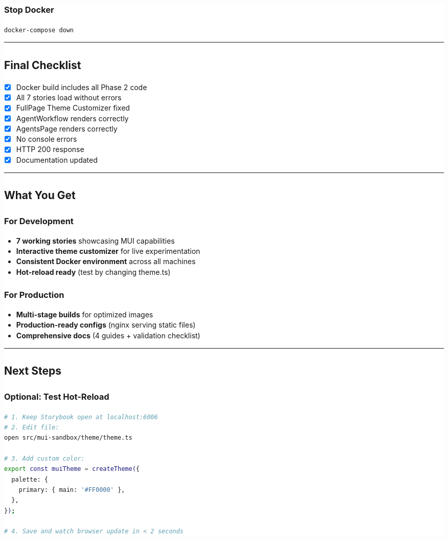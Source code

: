 ### Stop Docker
```bash
docker-compose down
```

---

## Final Checklist

- [x] Docker build includes all Phase 2 code
- [x] All 7 stories load without errors
- [x] FullPage Theme Customizer fixed
- [x] AgentWorkflow renders correctly
- [x] AgentsPage renders correctly
- [x] No console errors
- [x] HTTP 200 response
- [x] Documentation updated

---

## What You Get

### For Development
- **7 working stories** showcasing MUI capabilities
- **Interactive theme customizer** for live experimentation
- **Consistent Docker environment** across all machines
- **Hot-reload ready** (test by changing theme.ts)

### For Production
- **Multi-stage builds** for optimized images
- **Production-ready configs** (nginx serving static files)
- **Comprehensive docs** (4 guides + validation checklist)

---

## Next Steps

### Optional: Test Hot-Reload

```bash
# 1. Keep Storybook open at localhost:6006
# 2. Edit file:
open src/mui-sandbox/theme/theme.ts

# 3. Add custom color:
export const muiTheme = createTheme({
  palette: {
    primary: { main: '#FF0000' },
  },
});

# 4. Save and watch browser update in < 2 seconds
```
